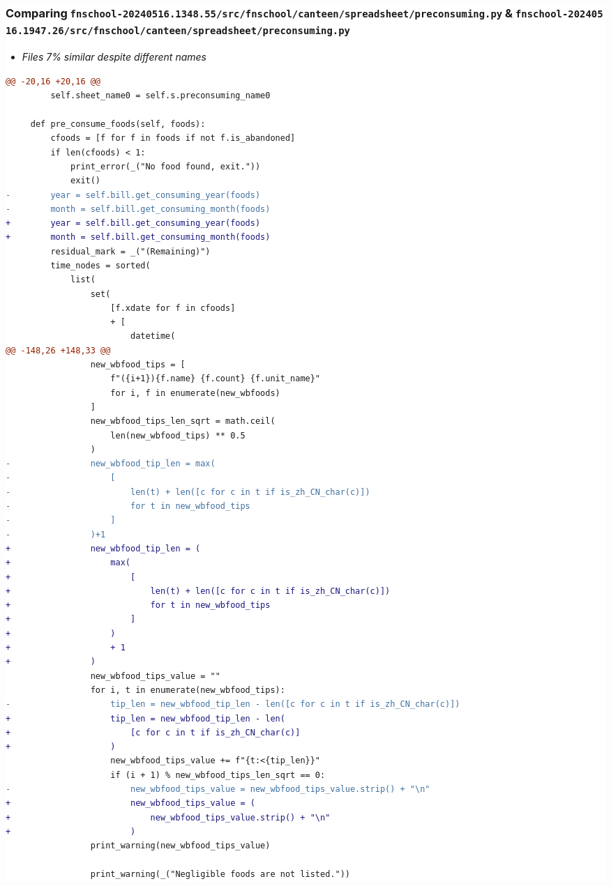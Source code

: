 ### Comparing `fnschool-20240516.1348.55/src/fnschool/canteen/spreadsheet/preconsuming.py` & `fnschool-20240516.1947.26/src/fnschool/canteen/spreadsheet/preconsuming.py`

 * *Files 7% similar despite different names*

```diff
@@ -20,16 +20,16 @@
         self.sheet_name0 = self.s.preconsuming_name0
 
     def pre_consume_foods(self, foods):
         cfoods = [f for f in foods if not f.is_abandoned]
         if len(cfoods) < 1:
             print_error(_("No food found, exit."))
             exit()
-        year = self.bill.get_consuming_year(foods) 
-        month = self.bill.get_consuming_month(foods) 
+        year = self.bill.get_consuming_year(foods)
+        month = self.bill.get_consuming_month(foods)
         residual_mark = _("(Remaining)")
         time_nodes = sorted(
             list(
                 set(
                     [f.xdate for f in cfoods]
                     + [
                         datetime(
@@ -148,26 +148,33 @@
                 new_wbfood_tips = [
                     f"({i+1}){f.name} {f.count} {f.unit_name}"
                     for i, f in enumerate(new_wbfoods)
                 ]
                 new_wbfood_tips_len_sqrt = math.ceil(
                     len(new_wbfood_tips) ** 0.5
                 )
-                new_wbfood_tip_len = max(
-                    [
-                        len(t) + len([c for c in t if is_zh_CN_char(c)])
-                        for t in new_wbfood_tips
-                    ]
-                )+1
+                new_wbfood_tip_len = (
+                    max(
+                        [
+                            len(t) + len([c for c in t if is_zh_CN_char(c)])
+                            for t in new_wbfood_tips
+                        ]
+                    )
+                    + 1
+                )
                 new_wbfood_tips_value = ""
                 for i, t in enumerate(new_wbfood_tips):
-                    tip_len = new_wbfood_tip_len - len([c for c in t if is_zh_CN_char(c)])
+                    tip_len = new_wbfood_tip_len - len(
+                        [c for c in t if is_zh_CN_char(c)]
+                    )
                     new_wbfood_tips_value += f"{t:<{tip_len}}"
                     if (i + 1) % new_wbfood_tips_len_sqrt == 0:
-                        new_wbfood_tips_value = new_wbfood_tips_value.strip() + "\n"
+                        new_wbfood_tips_value = (
+                            new_wbfood_tips_value.strip() + "\n"
+                        )
                 print_warning(new_wbfood_tips_value)
 
                 print_warning(_("Negligible foods are not listed."))
```